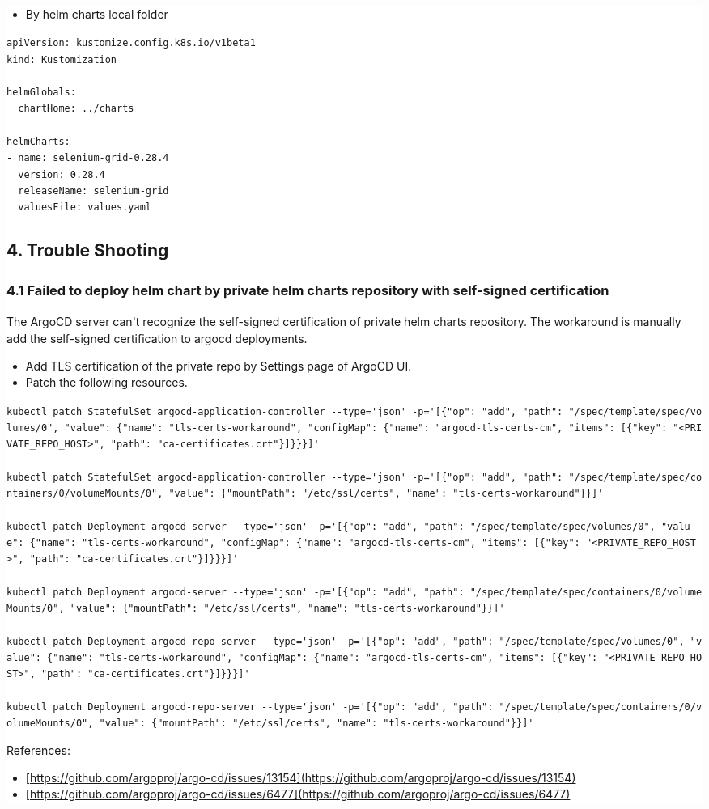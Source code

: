 - By helm charts local folder
  
```
apiVersion: kustomize.config.k8s.io/v1beta1
kind: Kustomization

helmGlobals:
  chartHome: ../charts

helmCharts:
- name: selenium-grid-0.28.4
  version: 0.28.4
  releaseName: selenium-grid
  valuesFile: values.yaml
```

## 4. Trouble Shooting

### 4.1 Failed to deploy helm chart by private helm charts repository with self-signed certification

The ArgoCD server can't recognize the self-signed certification of private helm charts repository. The workaround is manually add the self-signed certification to argocd deployments.

- Add TLS certification of the private repo by Settings page of ArgoCD UI.
- Patch the following resources.

```
kubectl patch StatefulSet argocd-application-controller --type='json' -p='[{"op": "add", "path": "/spec/template/spec/volumes/0", "value": {"name": "tls-certs-workaround", "configMap": {"name": "argocd-tls-certs-cm", "items": [{"key": "<PRIVATE_REPO_HOST>", "path": "ca-certificates.crt"}]}}}]'

kubectl patch StatefulSet argocd-application-controller --type='json' -p='[{"op": "add", "path": "/spec/template/spec/containers/0/volumeMounts/0", "value": {"mountPath": "/etc/ssl/certs", "name": "tls-certs-workaround"}}]'

kubectl patch Deployment argocd-server --type='json' -p='[{"op": "add", "path": "/spec/template/spec/volumes/0", "value": {"name": "tls-certs-workaround", "configMap": {"name": "argocd-tls-certs-cm", "items": [{"key": "<PRIVATE_REPO_HOST>", "path": "ca-certificates.crt"}]}}}]'

kubectl patch Deployment argocd-server --type='json' -p='[{"op": "add", "path": "/spec/template/spec/containers/0/volumeMounts/0", "value": {"mountPath": "/etc/ssl/certs", "name": "tls-certs-workaround"}}]'

kubectl patch Deployment argocd-repo-server --type='json' -p='[{"op": "add", "path": "/spec/template/spec/volumes/0", "value": {"name": "tls-certs-workaround", "configMap": {"name": "argocd-tls-certs-cm", "items": [{"key": "<PRIVATE_REPO_HOST>", "path": "ca-certificates.crt"}]}}}]'

kubectl patch Deployment argocd-repo-server --type='json' -p='[{"op": "add", "path": "/spec/template/spec/containers/0/volumeMounts/0", "value": {"mountPath": "/etc/ssl/certs", "name": "tls-certs-workaround"}}]'
```

References:
- [https://github.com/argoproj/argo-cd/issues/13154](https://github.com/argoproj/argo-cd/issues/13154)
- [https://github.com/argoproj/argo-cd/issues/6477](https://github.com/argoproj/argo-cd/issues/6477)
